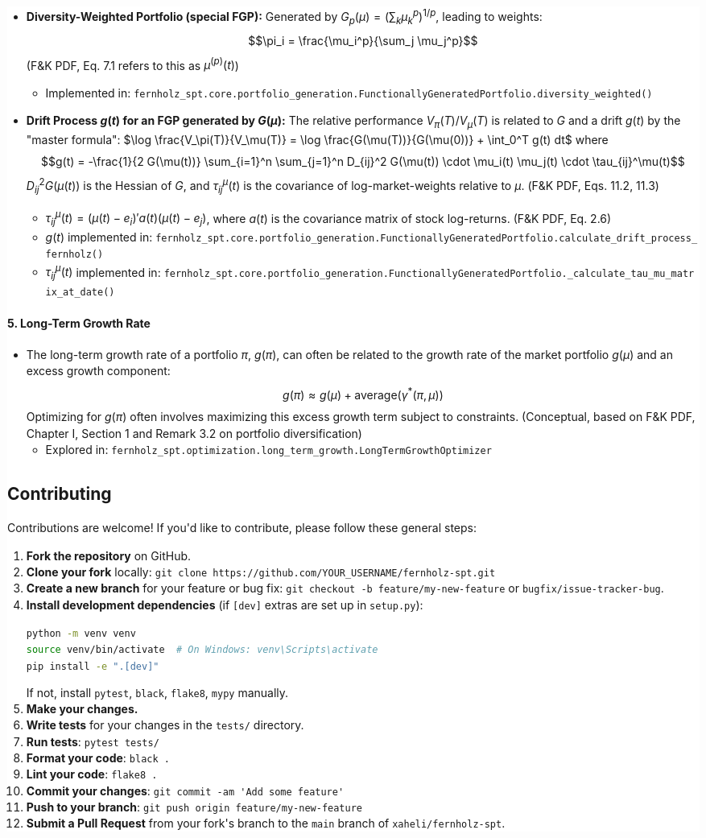 -   **Diversity-Weighted Portfolio (special FGP):**
    Generated by $G_p(\mu) = (\sum_k \mu_k^p)^{1/p}$, leading to weights:
    $$\pi_i = \frac{\mu_i^p}{\sum_j \mu_j^p}$$
    (F&K PDF, Eq. 7.1 refers to this as $\mu^{(p)}(t)$)
    -   Implemented in: `fernholz_spt.core.portfolio_generation.FunctionallyGeneratedPortfolio.diversity_weighted()`

-   **Drift Process $g(t)$ for an FGP generated by $G(\mu)$:**
    The relative performance $V_\pi(T)/V_\mu(T)$ is related to $G$ and a drift $g(t)$ by the "master formula":
    $\log \frac{V_\pi(T)}{V_\mu(T)} = \log \frac{G(\mu(T))}{G(\mu(0))} + \int_0^T g(t) dt$
    where
    $$g(t) = -\frac{1}{2 G(\mu(t))} \sum_{i=1}^n \sum_{j=1}^n D_{ij}^2 G(\mu(t)) \cdot \mu_i(t) \mu_j(t) \cdot \tau_{ij}^\mu(t)$$
    $D_{ij}^2 G(\mu(t))$ is the Hessian of $G$, and $\tau_{ij}^\mu(t)$ is the covariance of log-market-weights relative to $\mu$.
    (F&K PDF, Eqs. 11.2, 11.3)
    -   $\tau_{ij}^\mu(t) = (\mu(t) - e_i)' a(t) (\mu(t) - e_j)$, where $a(t)$ is the covariance matrix of stock log-returns. (F&K PDF, Eq. 2.6)
    -   $g(t)$ implemented in: `fernholz_spt.core.portfolio_generation.FunctionallyGeneratedPortfolio.calculate_drift_process_fernholz()`
    -   $\tau_{ij}^\mu(t)$ implemented in: `fernholz_spt.core.portfolio_generation.FunctionallyGeneratedPortfolio._calculate_tau_mu_matrix_at_date()`

#### 5. Long-Term Growth Rate
-   The long-term growth rate of a portfolio $\pi$, $g(\pi)$, can often be related to the growth rate of the market portfolio $g(\mu)$ and an excess growth component:
    $$g(\pi) \approx g(\mu) + \text{average}(\gamma^*(\pi, \mu))$$
    Optimizing for $g(\pi)$ often involves maximizing this excess growth term subject to constraints.
    (Conceptual, based on F&K PDF, Chapter I, Section 1 and Remark 3.2 on portfolio diversification)
    -   Explored in: `fernholz_spt.optimization.long_term_growth.LongTermGrowthOptimizer`

## Contributing

Contributions are welcome! If you'd like to contribute, please follow these general steps:

1.  **Fork the repository** on GitHub.
2.  **Clone your fork** locally: `git clone https://github.com/YOUR_USERNAME/fernholz-spt.git`
3.  **Create a new branch** for your feature or bug fix: `git checkout -b feature/my-new-feature` or `bugfix/issue-tracker-bug`.
4.  **Install development dependencies** (if `[dev]` extras are set up in `setup.py`):
    ```bash
    python -m venv venv
    source venv/bin/activate  # On Windows: venv\Scripts\activate
    pip install -e ".[dev]"
    ```
    If not, install `pytest`, `black`, `flake8`, `mypy` manually.
5.  **Make your changes.**
6.  **Write tests** for your changes in the `tests/` directory.
7.  **Run tests**: `pytest tests/`
8.  **Format your code**: `black .`
9.  **Lint your code**: `flake8 .`
10. **Commit your changes**: `git commit -am 'Add some feature'`
11. **Push to your branch**: `git push origin feature/my-new-feature`
12. **Submit a Pull Request** from your fork's branch to the `main` branch of `xaheli/fernholz-spt`.
